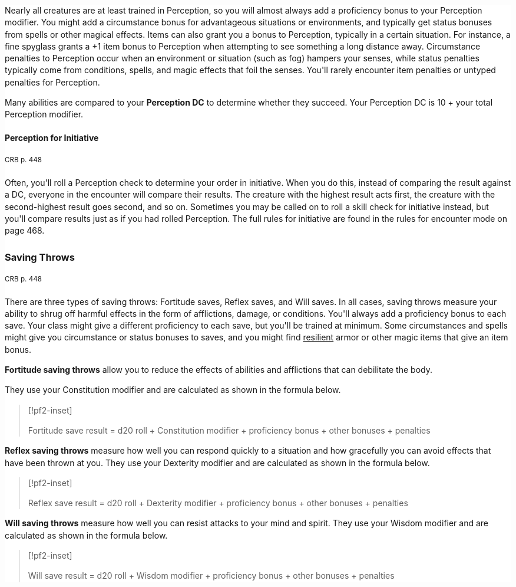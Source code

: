 Nearly all creatures are at least trained in Perception, so you will almost always add a proficiency bonus to your Perception modifier. You might add a circumstance bonus for advantageous situations or environments, and typically get status bonuses from spells or other magical effects. Items can also grant you a bonus to Perception, typically in a certain situation. For instance, a fine spyglass grants a +1 item bonus to Perception when attempting to see something a long distance away. Circumstance penalties to Perception occur when an environment or situation (such as fog) hampers your senses, while status penalties typically come from conditions, spells, and magic effects that foil the senses. You'll rarely encounter item penalties or untyped penalties for Perception.

Many abilities are compared to your **Perception DC** to determine whether they succeed. Your Perception DC is 10 + your total Perception modifier.

#### Perception for Initiative
<sup>CRB p. 448</sup>

Often, you'll roll a Perception check to determine your order in initiative. When you do this, instead of comparing the result against a DC, everyone in the encounter will compare their results. The creature with the highest result acts first, the creature with the second-highest result goes second, and so on. Sometimes you may be called on to roll a skill check for initiative instead, but you'll compare results just as if you had rolled Perception. The full rules for initiative are found in the rules for encounter mode on page 468.

### Saving Throws
<sup>CRB p. 448</sup>

There are three types of saving throws: Fortitude saves, Reflex saves, and Will saves. In all cases, saving throws measure your ability to shrug off harmful effects in the form of afflictions, damage, or conditions. You'll always add a proficiency bonus to each save. Your class might give a different proficiency to each save, but you'll be trained at minimum. Some circumstances and spells might give you circumstance or status bonuses to saves, and you might find [resilient](resilient.md) armor or other magic items that give an item bonus.

**Fortitude saving throws** allow you to reduce the effects of abilities and afflictions that can debilitate the body.

They use your Constitution modifier and are calculated as shown in the formula below.

> [!pf2-inset] 
> 
> Fortitude save result = d20 roll + Constitution modifier + proficiency bonus + other bonuses + penalties

**Reflex saving throws** measure how well you can respond quickly to a situation and how gracefully you can avoid effects that have been thrown at you. They use your Dexterity modifier and are calculated as shown in the formula below.

> [!pf2-inset] 
> 
> Reflex save result = d20 roll + Dexterity modifier + proficiency bonus + other bonuses + penalties

**Will saving throws** measure how well you can resist attacks to your mind and spirit. They use your Wisdom modifier and are calculated as shown in the formula below.

> [!pf2-inset] 
> 
> Will save result = d20 roll + Wisdom modifier + proficiency bonus + other bonuses + penalties
